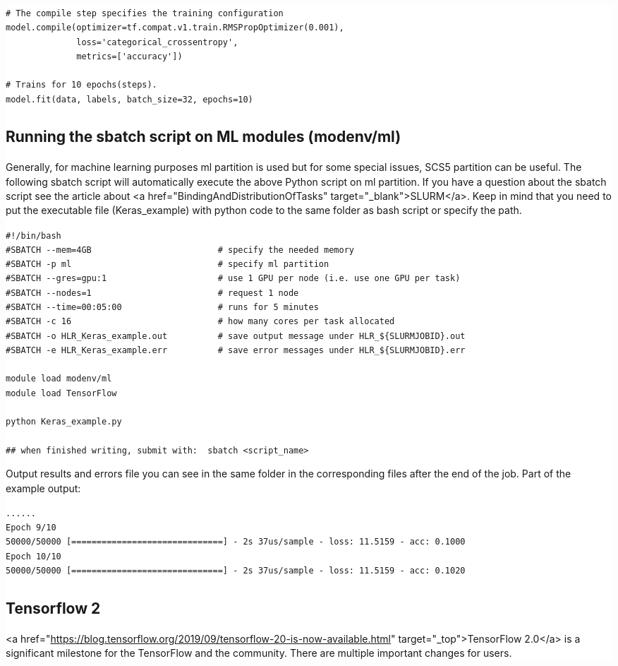     # The compile step specifies the training configuration
    model.compile(optimizer=tf.compat.v1.train.RMSPropOptimizer(0.001),
                  loss='categorical_crossentropy',
                  metrics=['accuracy'])

    # Trains for 10 epochs(steps).
    model.fit(data, labels, batch_size=32, epochs=10)

## Running the sbatch script on ML modules (modenv/ml)

Generally, for machine learning purposes ml partition is used but for
some special issues, SCS5 partition can be useful. The following sbatch
script will automatically execute the above Python script on ml
partition. If you have a question about the sbatch script see the
article about \<a href="BindingAndDistributionOfTasks"
target="\_blank">SLURM\</a>. Keep in mind that you need to put the
executable file (Keras_example) with python code to the same folder as
bash script or specify the path.

    #!/bin/bash
    #SBATCH --mem=4GB                         # specify the needed memory
    #SBATCH -p ml                             # specify ml partition
    #SBATCH --gres=gpu:1                      # use 1 GPU per node (i.e. use one GPU per task)
    #SBATCH --nodes=1                         # request 1 node
    #SBATCH --time=00:05:00                   # runs for 5 minutes
    #SBATCH -c 16                             # how many cores per task allocated
    #SBATCH -o HLR_Keras_example.out          # save output message under HLR_${SLURMJOBID}.out
    #SBATCH -e HLR_Keras_example.err          # save error messages under HLR_${SLURMJOBID}.err

    module load modenv/ml
    module load TensorFlow

    python Keras_example.py

    ## when finished writing, submit with:  sbatch <script_name>

Output results and errors file you can see in the same folder in the
corresponding files after the end of the job. Part of the example
output:

    ......
    Epoch 9/10
    50000/50000 [==============================] - 2s 37us/sample - loss: 11.5159 - acc: 0.1000
    Epoch 10/10
    50000/50000 [==============================] - 2s 37us/sample - loss: 11.5159 - acc: 0.1020

## Tensorflow 2

\<a
href="<https://blog.tensorflow.org/2019/09/tensorflow-20-is-now-available.html>"
target="\_top">TensorFlow 2.0\</a> is a significant milestone for the
TensorFlow and the community. There are multiple important changes for
users.
